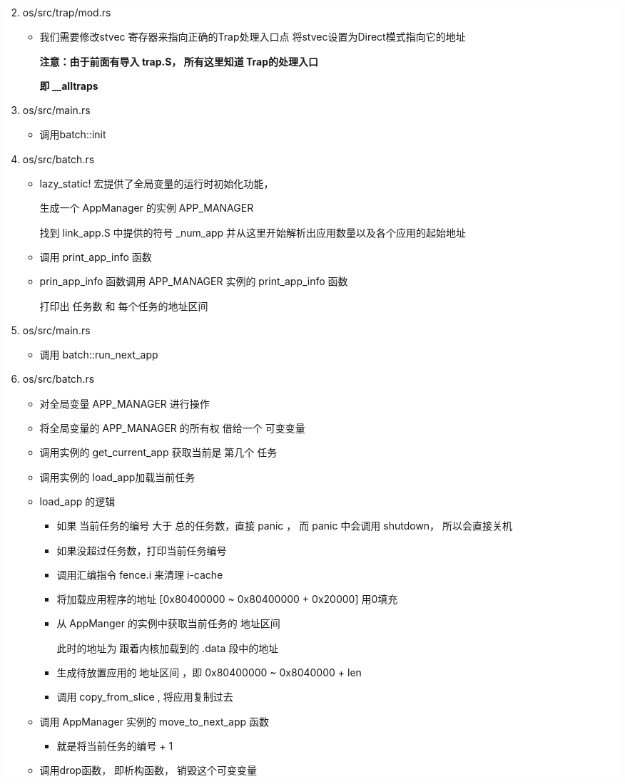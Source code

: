 2. os/src/trap/mod.rs

    -  我们需要修改stvec 寄存器来指向正确的Trap处理入口点
         将stvec设置为Direct模式指向它的地址

        **注意：由于前面有导入 trap.S， 所有这里知道 Trap的处理入口**

        **即 __alltraps**

3. os/src/main.rs

    - 调用batch::init

4. os/src/batch.rs

    - lazy_static! 宏提供了全局变量的运行时初始化功能，

        生成一个 AppManager 的实例 APP_MANAGER

        找到 link_app.S 中提供的符号 _num_app
        并从这里开始解析出应用数量以及各个应用的起始地址

    - 调用 print_app_info 函数

    - prin_app_info 函数调用 APP_MANAGER 实例的 print_app_info 函数

        打印出 任务数 和 每个任务的地址区间

5. os/src/main.rs

    - 调用 batch::run_next_app

6. os/src/batch.rs

    - 对全局变量 APP_MANAGER 进行操作

    - 将全局变量的 APP_MANAGER 的所有权 借给一个 可变变量

    - 调用实例的 get_current_app 获取当前是 第几个 任务

    - 调用实例的 load_app加载当前任务

    - load_app 的逻辑

        - 如果 当前任务的编号 大于 总的任务数，直接 panic ， 而 panic 中会调用 shutdown， 所以会直接关机

        - 如果没超过任务数，打印当前任务编号

        - 调用汇编指令 fence.i 来清理 i-cache

        - 将加载应用程序的地址 [0x80400000 ~ 0x80400000 + 0x20000] 用0填充

        - 从 AppManger 的实例中获取当前任务的 地址区间

            此时的地址为 跟着内核加载到的 .data 段中的地址

        - 生成待放置应用的 地址区间 ，即 0x80400000 ~ 0x8040000 + len

        - 调用 copy_from_slice , 将应用复制过去

    - 调用 AppManager 实例的 move_to_next_app 函数

        - 就是将当前任务的编号 + 1

    - 调用drop函数， 即析构函数， 销毁这个可变变量
